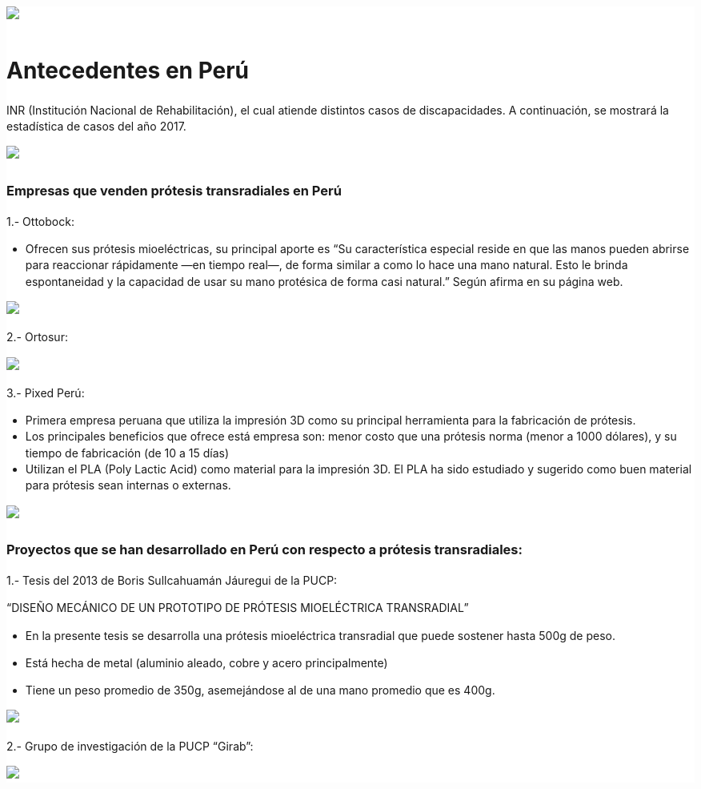 <img src="/_posts/images/sem2/contex2.png">

# **Antecedentes en Perú**

INR (Institución Nacional de Rehabilitación), el cual atiende distintos casos de discapacidades. A continuación, se mostrará la estadística de casos del año 2017.

<img src="/_posts/images/sem2/antece1.PNG">

### **Empresas que venden prótesis transradiales en Perú**

1.- Ottobock:

* Ofrecen sus prótesis mioeléctricas, su principal aporte es “Su característica especial reside en que las manos pueden abrirse para reaccionar rápidamente —en tiempo real—, de forma similar a como lo hace una mano natural. Esto le brinda espontaneidad y la capacidad de usar su mano protésica de forma casi natural.” Según afirma en su página web.

<img src="/_posts/images/sem2/antece2.jpg">

2.- Ortosur:

<img src="/_posts/images/sem2/antece3.jpg">

3.- Pixed Perú:

* Primera empresa peruana que utiliza la impresión 3D como su principal herramienta para la fabricación de prótesis.
* Los principales beneficios que ofrece está empresa son: menor costo que una prótesis norma (menor a 1000 dólares), y su tiempo de fabricación (de 10 a 15 días)
* Utilizan el PLA (Poly Lactic Acid) como material para la impresión 3D. El PLA ha sido estudiado y sugerido como buen material para prótesis sean internas o externas.

<img src="/_posts/images/sem2/antece4.jpg">

### **Proyectos que se han desarrollado en Perú con respecto a prótesis transradiales:**

1.- Tesis del 2013 de Boris Sullcahuamán Jáuregui de la PUCP: 

“DISEÑO MECÁNICO DE UN PROTOTIPO DE PRÓTESIS MIOELÉCTRICA TRANSRADIAL”

*	En la presente tesis se desarrolla una prótesis mioeléctrica transradial que puede sostener hasta 500g de peso. 

*	Está hecha de metal (aluminio aleado, cobre y acero principalmente)

*	Tiene un peso promedio de 350g, asemejándose al de una mano promedio que es 400g.

<img src="/_posts/images/sem2/antece5.png">

2.- Grupo de investigación de la PUCP “Girab”:

<img src="/_posts/images/sem2/antece5.jpg">
